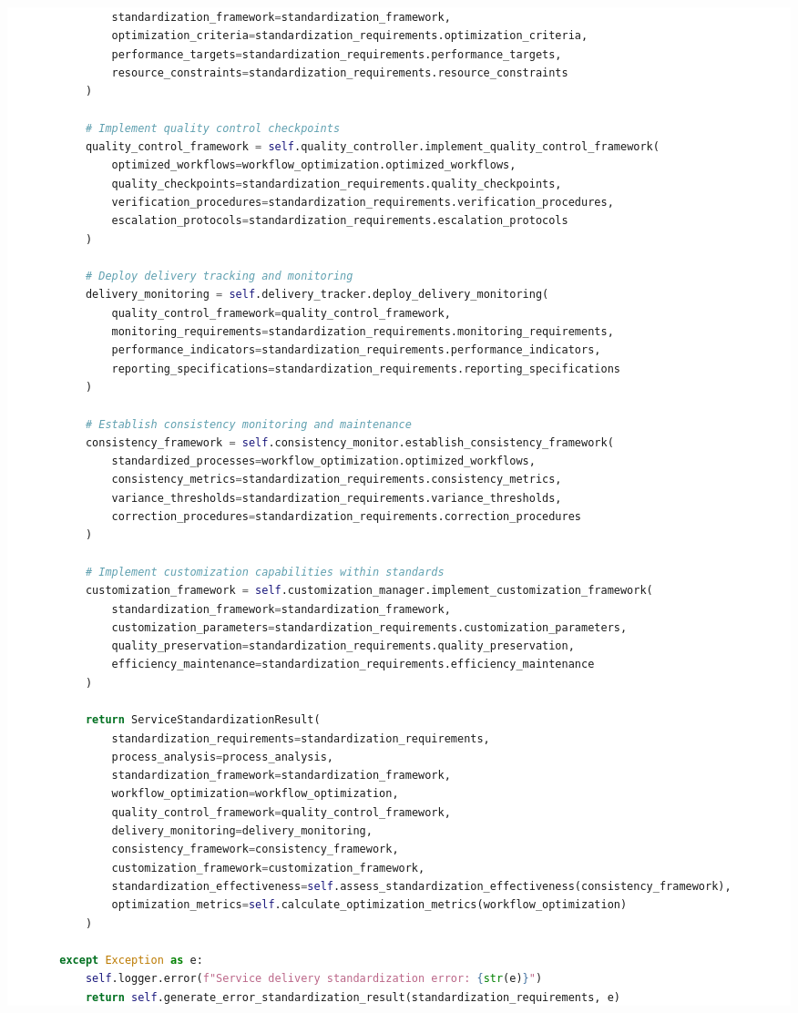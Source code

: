 ```python
                standardization_framework=standardization_framework,
                optimization_criteria=standardization_requirements.optimization_criteria,
                performance_targets=standardization_requirements.performance_targets,
                resource_constraints=standardization_requirements.resource_constraints
            )
            
            # Implement quality control checkpoints
            quality_control_framework = self.quality_controller.implement_quality_control_framework(
                optimized_workflows=workflow_optimization.optimized_workflows,
                quality_checkpoints=standardization_requirements.quality_checkpoints,
                verification_procedures=standardization_requirements.verification_procedures,
                escalation_protocols=standardization_requirements.escalation_protocols
            )
            
            # Deploy delivery tracking and monitoring
            delivery_monitoring = self.delivery_tracker.deploy_delivery_monitoring(
                quality_control_framework=quality_control_framework,
                monitoring_requirements=standardization_requirements.monitoring_requirements,
                performance_indicators=standardization_requirements.performance_indicators,
                reporting_specifications=standardization_requirements.reporting_specifications
            )
            
            # Establish consistency monitoring and maintenance
            consistency_framework = self.consistency_monitor.establish_consistency_framework(
                standardized_processes=workflow_optimization.optimized_workflows,
                consistency_metrics=standardization_requirements.consistency_metrics,
                variance_thresholds=standardization_requirements.variance_thresholds,
                correction_procedures=standardization_requirements.correction_procedures
            )
            
            # Implement customization capabilities within standards
            customization_framework = self.customization_manager.implement_customization_framework(
                standardization_framework=standardization_framework,
                customization_parameters=standardization_requirements.customization_parameters,
                quality_preservation=standardization_requirements.quality_preservation,
                efficiency_maintenance=standardization_requirements.efficiency_maintenance
            )
            
            return ServiceStandardizationResult(
                standardization_requirements=standardization_requirements,
                process_analysis=process_analysis,
                standardization_framework=standardization_framework,
                workflow_optimization=workflow_optimization,
                quality_control_framework=quality_control_framework,
                delivery_monitoring=delivery_monitoring,
                consistency_framework=consistency_framework,
                customization_framework=customization_framework,
                standardization_effectiveness=self.assess_standardization_effectiveness(consistency_framework),
                optimization_metrics=self.calculate_optimization_metrics(workflow_optimization)
            )
            
        except Exception as e:
            self.logger.error(f"Service delivery standardization error: {str(e)}")
            return self.generate_error_standardization_result(standardization_requirements, e)
```
